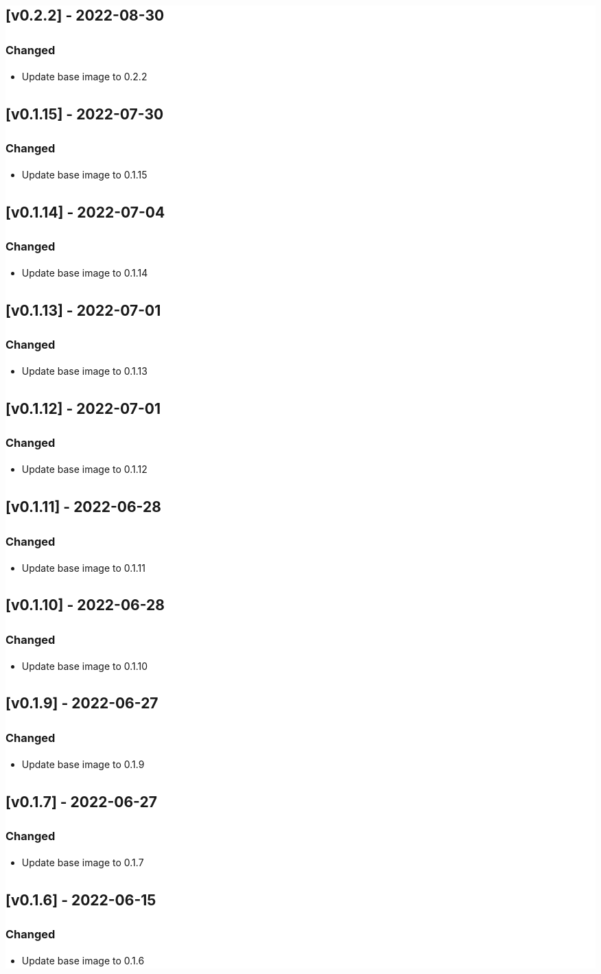 ## [v0.2.2] - 2022-08-30
### Changed
- Update base image to 0.2.2

## [v0.1.15] - 2022-07-30
### Changed
- Update base image to 0.1.15

## [v0.1.14] - 2022-07-04
### Changed
- Update base image to 0.1.14

## [v0.1.13] - 2022-07-01
### Changed
- Update base image to 0.1.13

## [v0.1.12] - 2022-07-01
### Changed
- Update base image to 0.1.12

## [v0.1.11] - 2022-06-28
### Changed
- Update base image to 0.1.11

## [v0.1.10] - 2022-06-28
### Changed
- Update base image to 0.1.10

## [v0.1.9] - 2022-06-27
### Changed
- Update base image to 0.1.9

## [v0.1.7] - 2022-06-27
### Changed
- Update base image to 0.1.7

## [v0.1.6] - 2022-06-15
### Changed
- Update base image to 0.1.6
